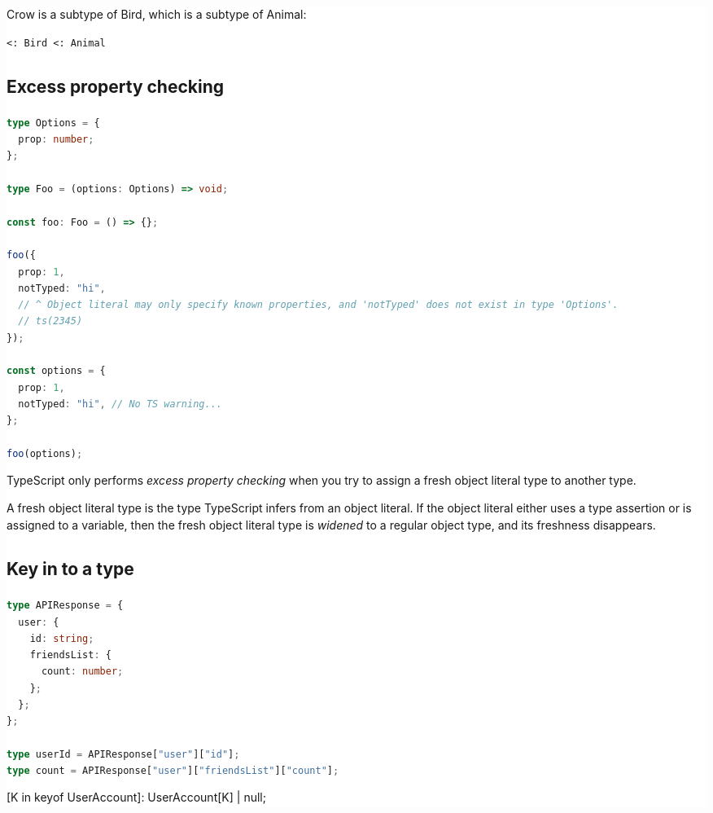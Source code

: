 Crow is a subtype of Bird, which is a subtype of Animal:

```
<: Bird <: Animal
```

## Excess property checking

```ts
type Options = {
  prop: number;
};

type Foo = (options: Options) => void;

const foo: Foo = () => {};

foo({
  prop: 1,
  notTyped: "hi",
  // ^ Object literal may only specify known properties, and 'notTyped' does not exist in type 'Options'.
  // ts(2345)
});

const options = {
  prop: 1,
  notTyped: "hi", // No TS warning...
};

foo(options);
```

TypeScript only performs _excess property checking_ when you try to assign a
fresh object literal type to another type.

A fresh object literal type is the type TypeScript infers from an object
literal. If the object literal either uses a type assertion or is assigned to a
variable, then the fresh object literal type is _widened_ to a regular object
type, and its freshness disappears.

## Key in to a type

```ts
type APIResponse = {
  user: {
    id: string;
    friendsList: {
      count: number;
    };
  };
};

type userId = APIResponse["user"]["id"];
type count = APIResponse["user"]["friendsList"]["count"];
```


  [seatNumber: string]: string;
  [K in keyof UserAccount]: UserAccount[K] | null;
